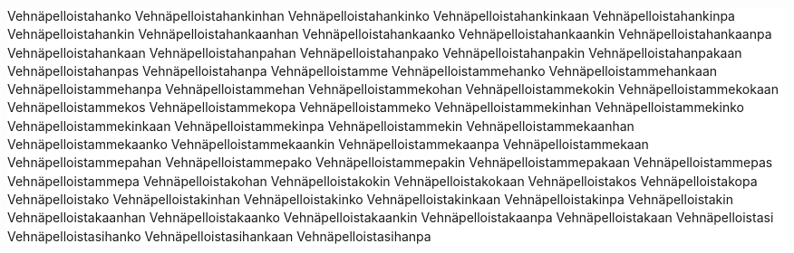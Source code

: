 Vehnäpelloistahanko
Vehnäpelloistahankinhan
Vehnäpelloistahankinko
Vehnäpelloistahankinkaan
Vehnäpelloistahankinpa
Vehnäpelloistahankin
Vehnäpelloistahankaanhan
Vehnäpelloistahankaanko
Vehnäpelloistahankaankin
Vehnäpelloistahankaanpa
Vehnäpelloistahankaan
Vehnäpelloistahanpahan
Vehnäpelloistahanpako
Vehnäpelloistahanpakin
Vehnäpelloistahanpakaan
Vehnäpelloistahanpas
Vehnäpelloistahanpa
Vehnäpelloistamme
Vehnäpelloistammehanko
Vehnäpelloistammehankaan
Vehnäpelloistammehanpa
Vehnäpelloistammehan
Vehnäpelloistammekohan
Vehnäpelloistammekokin
Vehnäpelloistammekokaan
Vehnäpelloistammekos
Vehnäpelloistammekopa
Vehnäpelloistammeko
Vehnäpelloistammekinhan
Vehnäpelloistammekinko
Vehnäpelloistammekinkaan
Vehnäpelloistammekinpa
Vehnäpelloistammekin
Vehnäpelloistammekaanhan
Vehnäpelloistammekaanko
Vehnäpelloistammekaankin
Vehnäpelloistammekaanpa
Vehnäpelloistammekaan
Vehnäpelloistammepahan
Vehnäpelloistammepako
Vehnäpelloistammepakin
Vehnäpelloistammepakaan
Vehnäpelloistammepas
Vehnäpelloistammepa
Vehnäpelloistakohan
Vehnäpelloistakokin
Vehnäpelloistakokaan
Vehnäpelloistakos
Vehnäpelloistakopa
Vehnäpelloistako
Vehnäpelloistakinhan
Vehnäpelloistakinko
Vehnäpelloistakinkaan
Vehnäpelloistakinpa
Vehnäpelloistakin
Vehnäpelloistakaanhan
Vehnäpelloistakaanko
Vehnäpelloistakaankin
Vehnäpelloistakaanpa
Vehnäpelloistakaan
Vehnäpelloistasi
Vehnäpelloistasihanko
Vehnäpelloistasihankaan
Vehnäpelloistasihanpa